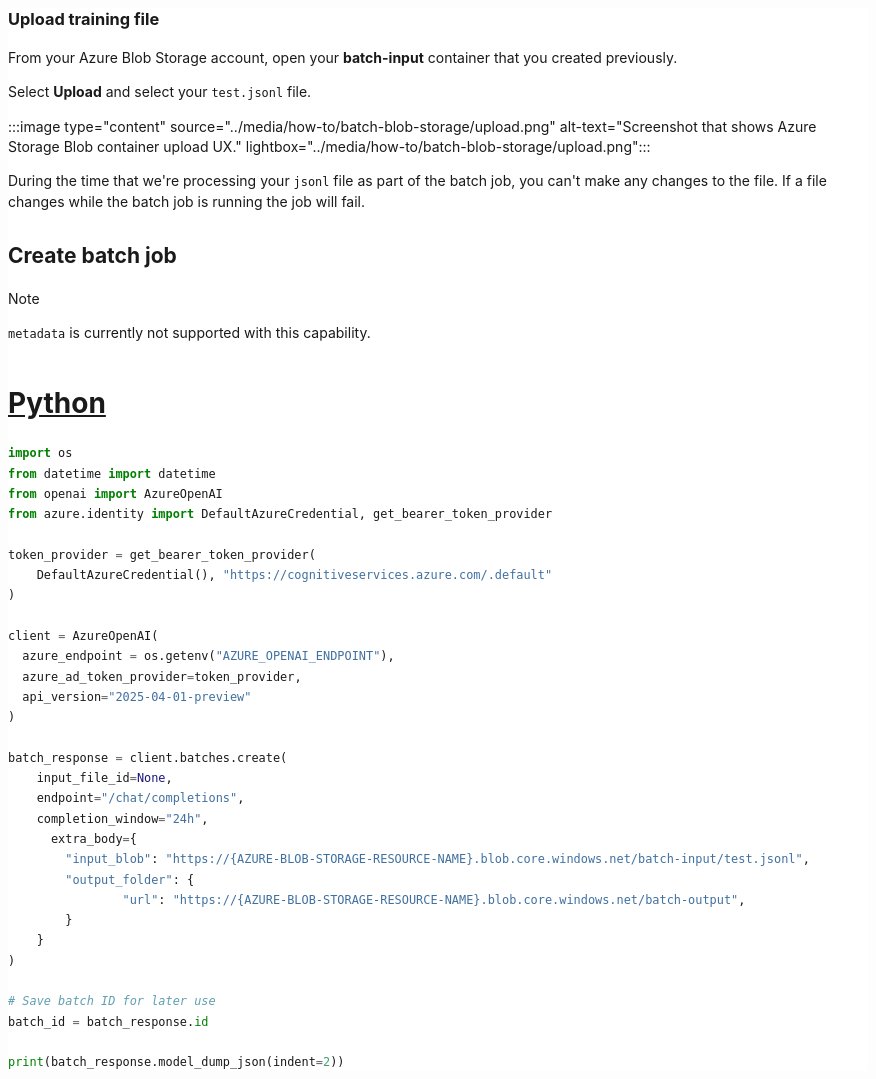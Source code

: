 ### Upload training file

From your Azure Blob Storage account, open your **batch-input** container that you created previously.

Select **Upload** and select your `test.jsonl` file.

:::image type="content" source="../media/how-to/batch-blob-storage/upload.png" alt-text="Screenshot that shows Azure Storage Blob container upload UX." lightbox="../media/how-to/batch-blob-storage/upload.png":::

During the time that we're processing your `jsonl` file as part of the batch job, you can't make any changes to the file. If a file changes while the batch job is running the job will fail.

## Create batch job

> [!NOTE]
> `metadata` is currently not supported with this capability.

# [Python](#tab/python)

```python
import os
from datetime import datetime
from openai import AzureOpenAI
from azure.identity import DefaultAzureCredential, get_bearer_token_provider

token_provider = get_bearer_token_provider(
    DefaultAzureCredential(), "https://cognitiveservices.azure.com/.default"
)

client = AzureOpenAI(
  azure_endpoint = os.getenv("AZURE_OPENAI_ENDPOINT"), 
  azure_ad_token_provider=token_provider,
  api_version="2025-04-01-preview"
)

batch_response = client.batches.create(
    input_file_id=None,
    endpoint="/chat/completions",
    completion_window="24h",
      extra_body={ 
        "input_blob": "https://{AZURE-BLOB-STORAGE-RESOURCE-NAME}.blob.core.windows.net/batch-input/test.jsonl",
        "output_folder": {
                "url": "https://{AZURE-BLOB-STORAGE-RESOURCE-NAME}.blob.core.windows.net/batch-output",
        }
    }   
)

# Save batch ID for later use
batch_id = batch_response.id

print(batch_response.model_dump_json(indent=2))

```
